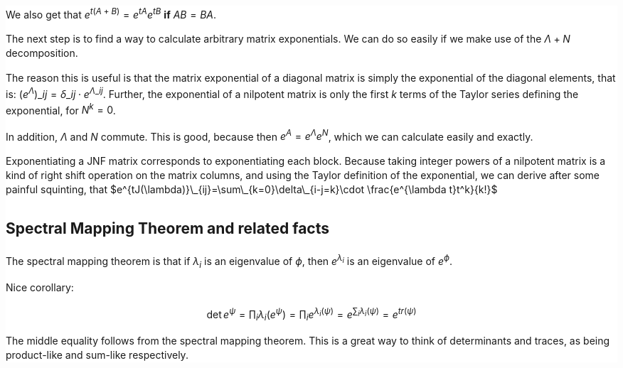 We also get that $e^{t(A+B)}=e^{tA}e^{tB}$ **if** $AB=BA$.

The next step is to find a way to calculate arbitrary matrix exponentials. We can do so easily if we make use of the $\Lambda+N$ decomposition.

The reason this is useful is that the matrix exponential of a diagonal matrix is simply the exponential of the diagonal elements, that is: $(e^{\Lambda})\_{ij} = \delta\_{ij}\cdot e^{\Lambda\_{ij}}$. Further, the exponential of a nilpotent matrix is only the first $k$ terms of the Taylor series defining the exponential, for $N^k=0$.

In addition, $\Lambda$ and $N$ commute. This is good, because then $e^A=e^{\Lambda}e^N$, which we can calculate easily and exactly.

Exponentiating a JNF matrix corresponds to exponentiating each block. Because taking integer powers of a nilpotent matrix is a kind of right shift operation on the matrix columns, and using the Taylor definition of the exponential, we can derive after some painful squinting, that $e^{tJ(\lambda)}\_{ij}=\sum\_{k=0}\delta\_{i-j=k}\cdot \frac{e^{\lambda t}t^k}{k!}$

## Spectral Mapping Theorem and related facts

The spectral mapping theorem is that if $\lambda_i$ is an eigenvalue of $\phi$, then $e^{\lambda_i}$ is an eigenvalue of $e^{\phi}$.

Nice corollary:

$$
\det e^{\psi}=\prod_i\lambda_i(e^{\psi})=\prod_ie^{\lambda_i(\psi)}=e^{\sum_i\lambda_i(\psi)}=e^{tr(\psi)}
$$

The middle equality follows from the spectral mapping theorem. This is a great way to think of determinants and traces, as being product-like and sum-like respectively.
